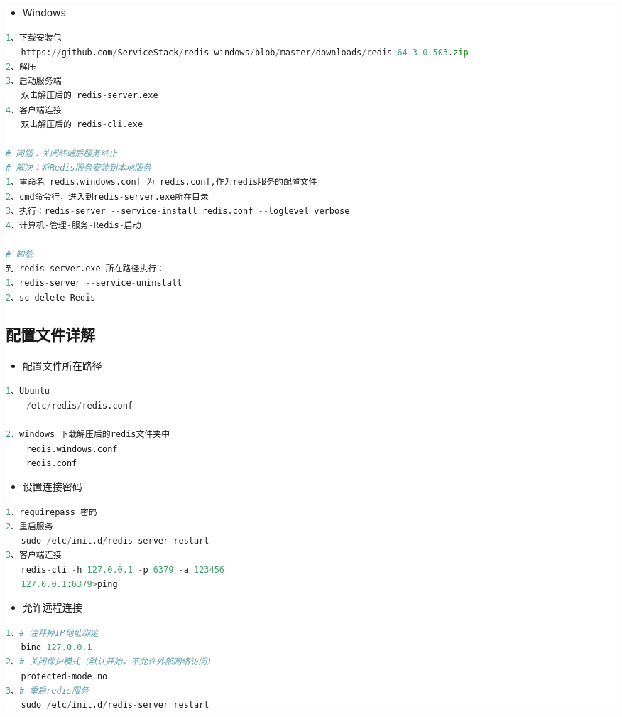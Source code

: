 - Windows

```python
1、下载安装包
   https://github.com/ServiceStack/redis-windows/blob/master/downloads/redis-64.3.0.503.zip
2、解压
3、启动服务端
   双击解压后的 redis-server.exe 
4、客户端连接
   双击解压后的 redis-cli.exe
    
# 问题：关闭终端后服务终止
# 解决：将Redis服务安装到本地服务
1、重命名 redis.windows.conf 为 redis.conf,作为redis服务的配置文件
2、cmd命令行，进入到redis-server.exe所在目录
3、执行：redis-server --service-install redis.conf --loglevel verbose
4、计算机-管理-服务-Redis-启动

# 卸载
到 redis-server.exe 所在路径执行：
1、redis-server --service-uninstall
2、sc delete Redis
```

## **配置文件详解**

- 配置文件所在路径

```python
1、Ubuntu
	/etc/redis/redis.conf

2、windows 下载解压后的redis文件夹中
	redis.windows.conf 
	redis.conf
```

- 设置连接密码

```python
1、requirepass 密码
2、重启服务
   sudo /etc/init.d/redis-server restart
3、客户端连接
   redis-cli -h 127.0.0.1 -p 6379 -a 123456
   127.0.0.1:6379>ping
```

- 允许远程连接

```python
1、# 注释掉IP地址绑定
   bind 127.0.0.1
2、# 关闭保护模式（默认开始，不允许外部网络访问）
   protected-mode no
3、# 重启redis服务
   sudo /etc/init.d/redis-server restart
```
